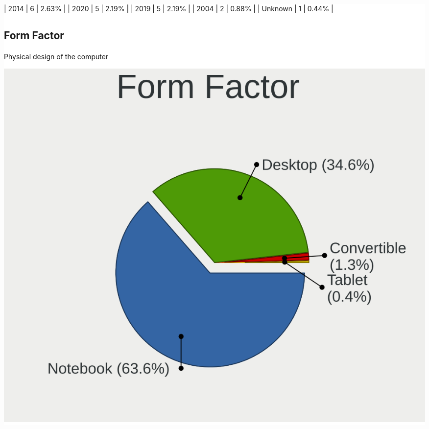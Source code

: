 | 2014    | 6         | 2.63%   |
| 2020    | 5         | 2.19%   |
| 2019    | 5         | 2.19%   |
| 2004    | 2         | 0.88%   |
| Unknown | 1         | 0.44%   |

Form Factor
-----------

Physical design of the computer

![Form Factor](./All/images/pie_chart/node_formfactor.svg)
